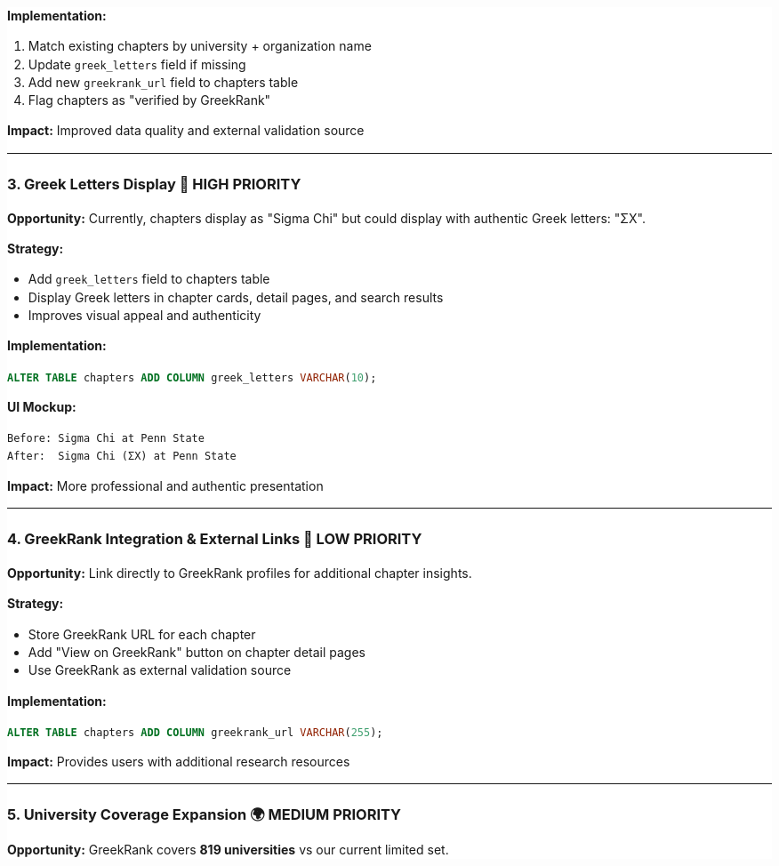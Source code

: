 **Implementation:**
1. Match existing chapters by university + organization name
2. Update `greek_letters` field if missing
3. Add new `greekrank_url` field to chapters table
4. Flag chapters as "verified by GreekRank"

**Impact:** Improved data quality and external validation source

---

### 3. **Greek Letters Display** 🎨 HIGH PRIORITY

**Opportunity:** Currently, chapters display as "Sigma Chi" but could display with authentic Greek letters: "ΣΧ".

**Strategy:**
- Add `greek_letters` field to chapters table
- Display Greek letters in chapter cards, detail pages, and search results
- Improves visual appeal and authenticity

**Implementation:**
```sql
ALTER TABLE chapters ADD COLUMN greek_letters VARCHAR(10);
```

**UI Mockup:**
```
Before: Sigma Chi at Penn State
After:  Sigma Chi (ΣΧ) at Penn State
```

**Impact:** More professional and authentic presentation

---

### 4. **GreekRank Integration & External Links** 🔗 LOW PRIORITY

**Opportunity:** Link directly to GreekRank profiles for additional chapter insights.

**Strategy:**
- Store GreekRank URL for each chapter
- Add "View on GreekRank" button on chapter detail pages
- Use GreekRank as external validation source

**Implementation:**
```sql
ALTER TABLE chapters ADD COLUMN greekrank_url VARCHAR(255);
```

**Impact:** Provides users with additional research resources

---

### 5. **University Coverage Expansion** 🌍 MEDIUM PRIORITY

**Opportunity:** GreekRank covers **819 universities** vs our current limited set.
